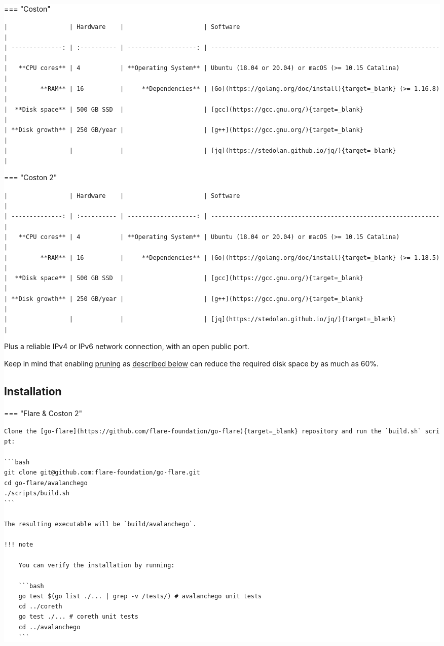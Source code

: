 === "Coston"

    |                 | Hardware    |                      | Software                                                        |
    | --------------: | :---------- | -------------------: | --------------------------------------------------------------- |
    |   **CPU cores** | 4           | **Operating System** | Ubuntu (18.04 or 20.04) or macOS (>= 10.15 Catalina)            |
    |         **RAM** | 16          |     **Dependencies** | [Go](https://golang.org/doc/install){target=_blank} (>= 1.16.8) |
    |  **Disk space** | 500 GB SSD  |                      | [gcc](https://gcc.gnu.org/){target=_blank}                      |
    | **Disk growth** | 250 GB/year |                      | [g++](https://gcc.gnu.org/){target=_blank}                      |
    |                 |             |                      | [jq](https://stedolan.github.io/jq/){target=_blank}             |

=== "Coston 2"

    |                 | Hardware    |                      | Software                                                        |
    | --------------: | :---------- | -------------------: | --------------------------------------------------------------- |
    |   **CPU cores** | 4           | **Operating System** | Ubuntu (18.04 or 20.04) or macOS (>= 10.15 Catalina)            |
    |         **RAM** | 16          |     **Dependencies** | [Go](https://golang.org/doc/install){target=_blank} (>= 1.18.5) |
    |  **Disk space** | 500 GB SSD  |                      | [gcc](https://gcc.gnu.org/){target=_blank}                      |
    | **Disk growth** | 250 GB/year |                      | [g++](https://gcc.gnu.org/){target=_blank}                      |
    |                 |             |                      | [jq](https://stedolan.github.io/jq/){target=_blank}             |

Plus a reliable IPv4 or IPv6 network connection, with an open public port.

Keep in mind that enabling [pruning](glossary.md#pruning) as [described below](#additional-configuration) can reduce the required disk space by as much as 60%.

## Installation

=== "Flare & Coston 2"

    Clone the [go-flare](https://github.com/flare-foundation/go-flare){target=_blank} repository and run the `build.sh` script:

    ```bash
    git clone git@github.com:flare-foundation/go-flare.git
    cd go-flare/avalanchego
    ./scripts/build.sh
    ```

    The resulting executable will be `build/avalanchego`.

    !!! note

        You can verify the installation by running:

        ```bash
        go test $(go list ./... | grep -v /tests/) # avalanchego unit tests
        cd ../coreth
        go test ./... # coreth unit tests
        cd ../avalanchego
        ```
